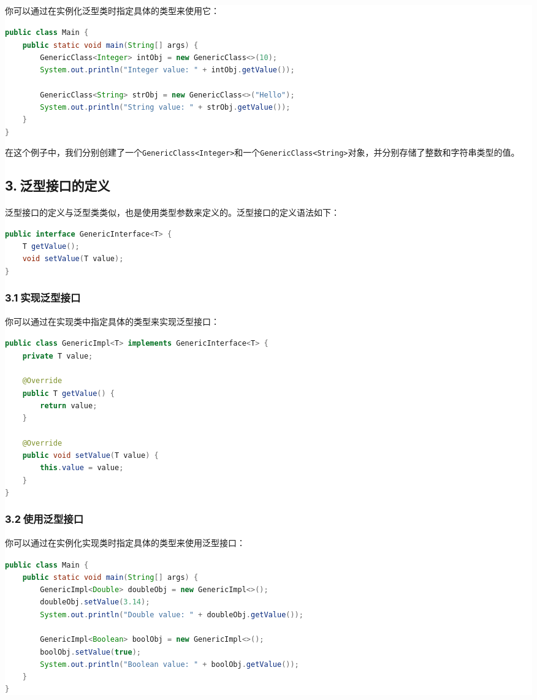 你可以通过在实例化泛型类时指定具体的类型来使用它：

```java
public class Main {
    public static void main(String[] args) {
        GenericClass<Integer> intObj = new GenericClass<>(10);
        System.out.println("Integer value: " + intObj.getValue());

        GenericClass<String> strObj = new GenericClass<>("Hello");
        System.out.println("String value: " + strObj.getValue());
    }
}
```

在这个例子中，我们分别创建了一个`GenericClass<Integer>`和一个`GenericClass<String>`对象，并分别存储了整数和字符串类型的值。

## 3. 泛型接口的定义

泛型接口的定义与泛型类类似，也是使用类型参数来定义的。泛型接口的定义语法如下：

```java
public interface GenericInterface<T> {
    T getValue();
    void setValue(T value);
}
```

### 3.1 实现泛型接口

你可以通过在实现类中指定具体的类型来实现泛型接口：

```java
public class GenericImpl<T> implements GenericInterface<T> {
    private T value;

    @Override
    public T getValue() {
        return value;
    }

    @Override
    public void setValue(T value) {
        this.value = value;
    }
}
```

### 3.2 使用泛型接口

你可以通过在实例化实现类时指定具体的类型来使用泛型接口：

```java
public class Main {
    public static void main(String[] args) {
        GenericImpl<Double> doubleObj = new GenericImpl<>();
        doubleObj.setValue(3.14);
        System.out.println("Double value: " + doubleObj.getValue());

        GenericImpl<Boolean> boolObj = new GenericImpl<>();
        boolObj.setValue(true);
        System.out.println("Boolean value: " + boolObj.getValue());
    }
}
```
